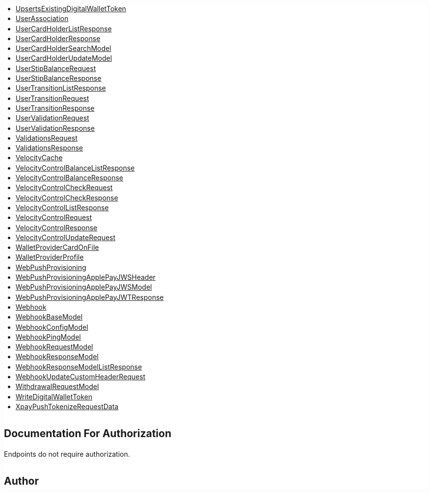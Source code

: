  - [UpsertsExistingDigitalWalletToken](doc/UpsertsExistingDigitalWalletToken.md)
 - [UserAssociation](doc/UserAssociation.md)
 - [UserCardHolderListResponse](doc/UserCardHolderListResponse.md)
 - [UserCardHolderResponse](doc/UserCardHolderResponse.md)
 - [UserCardHolderSearchModel](doc/UserCardHolderSearchModel.md)
 - [UserCardHolderUpdateModel](doc/UserCardHolderUpdateModel.md)
 - [UserStipBalanceRequest](doc/UserStipBalanceRequest.md)
 - [UserStipBalanceResponse](doc/UserStipBalanceResponse.md)
 - [UserTransitionListResponse](doc/UserTransitionListResponse.md)
 - [UserTransitionRequest](doc/UserTransitionRequest.md)
 - [UserTransitionResponse](doc/UserTransitionResponse.md)
 - [UserValidationRequest](doc/UserValidationRequest.md)
 - [UserValidationResponse](doc/UserValidationResponse.md)
 - [ValidationsRequest](doc/ValidationsRequest.md)
 - [ValidationsResponse](doc/ValidationsResponse.md)
 - [VelocityCache](doc/VelocityCache.md)
 - [VelocityControlBalanceListResponse](doc/VelocityControlBalanceListResponse.md)
 - [VelocityControlBalanceResponse](doc/VelocityControlBalanceResponse.md)
 - [VelocityControlCheckRequest](doc/VelocityControlCheckRequest.md)
 - [VelocityControlCheckResponse](doc/VelocityControlCheckResponse.md)
 - [VelocityControlListResponse](doc/VelocityControlListResponse.md)
 - [VelocityControlRequest](doc/VelocityControlRequest.md)
 - [VelocityControlResponse](doc/VelocityControlResponse.md)
 - [VelocityControlUpdateRequest](doc/VelocityControlUpdateRequest.md)
 - [WalletProviderCardOnFile](doc/WalletProviderCardOnFile.md)
 - [WalletProviderProfile](doc/WalletProviderProfile.md)
 - [WebPushProvisioning](doc/WebPushProvisioning.md)
 - [WebPushProvisioningApplePayJWSHeader](doc/WebPushProvisioningApplePayJWSHeader.md)
 - [WebPushProvisioningApplePayJWSModel](doc/WebPushProvisioningApplePayJWSModel.md)
 - [WebPushProvisioningApplePayJWTResponse](doc/WebPushProvisioningApplePayJWTResponse.md)
 - [Webhook](doc/Webhook.md)
 - [WebhookBaseModel](doc/WebhookBaseModel.md)
 - [WebhookConfigModel](doc/WebhookConfigModel.md)
 - [WebhookPingModel](doc/WebhookPingModel.md)
 - [WebhookRequestModel](doc/WebhookRequestModel.md)
 - [WebhookResponseModel](doc/WebhookResponseModel.md)
 - [WebhookResponseModelListResponse](doc/WebhookResponseModelListResponse.md)
 - [WebhookUpdateCustomHeaderRequest](doc/WebhookUpdateCustomHeaderRequest.md)
 - [WithdrawalRequestModel](doc/WithdrawalRequestModel.md)
 - [WriteDigitalWalletToken](doc/WriteDigitalWalletToken.md)
 - [XpayPushTokenizeRequestData](doc/XpayPushTokenizeRequestData.md)


## Documentation For Authorization

Endpoints do not require authorization.


## Author



